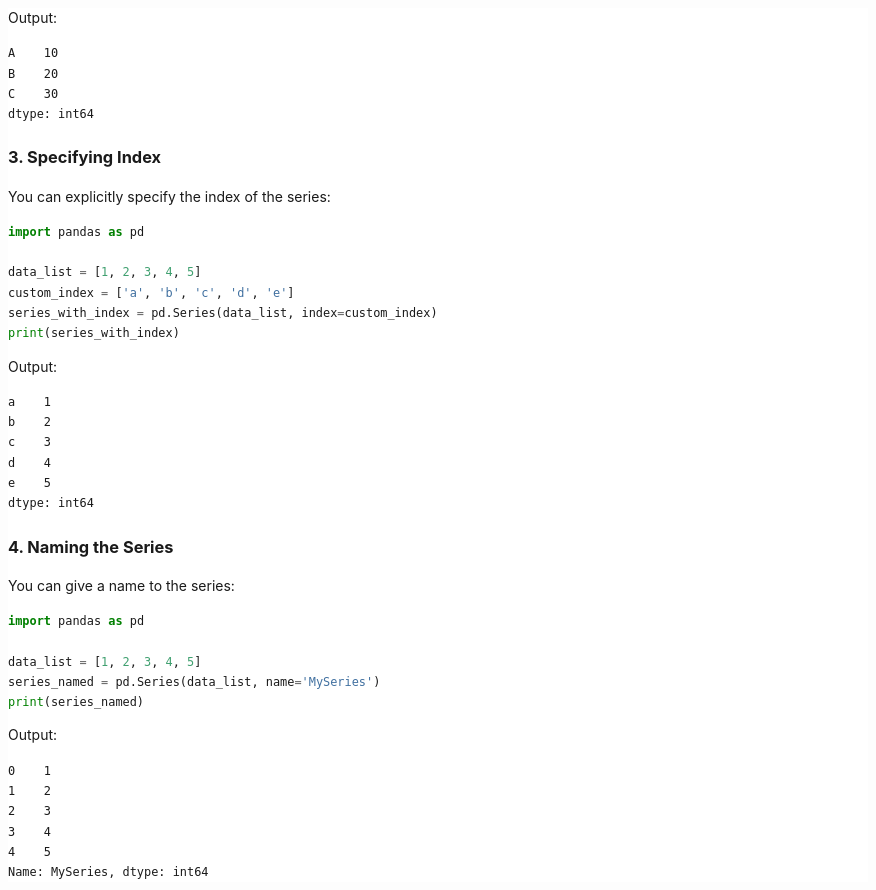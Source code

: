 Output:

```
A    10
B    20
C    30
dtype: int64

```

### 3. **Specifying Index**

You can explicitly specify the index of the series:

```python
import pandas as pd

data_list = [1, 2, 3, 4, 5]
custom_index = ['a', 'b', 'c', 'd', 'e']
series_with_index = pd.Series(data_list, index=custom_index)
print(series_with_index)

```

Output:

```
a    1
b    2
c    3
d    4
e    5
dtype: int64

```

### 4. **Naming the Series**

You can give a name to the series:

```python
import pandas as pd

data_list = [1, 2, 3, 4, 5]
series_named = pd.Series(data_list, name='MySeries')
print(series_named)

```

Output:

```
0    1
1    2
2    3
3    4
4    5
Name: MySeries, dtype: int64

```
